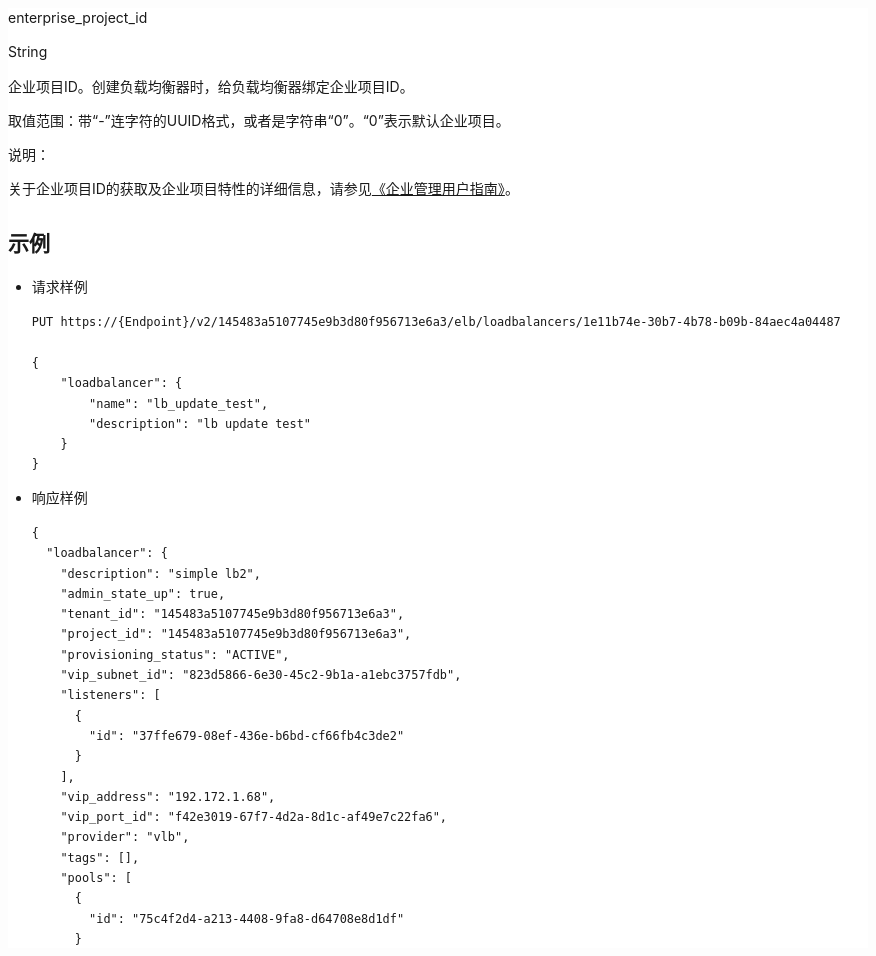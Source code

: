 <tr id="zh-cn_topic_0141138193_row875923634018"><td class="cellrowborder" valign="top" width="34.69%" headers="mcps1.2.4.1.1 "><p id="zh-cn_topic_0141138193_p199814716407"><a name="zh-cn_topic_0141138193_p199814716407"></a><a name="zh-cn_topic_0141138193_p199814716407"></a>enterprise_project_id</p>
</td>
<td class="cellrowborder" valign="top" width="23.47%" headers="mcps1.2.4.1.2 "><p id="zh-cn_topic_0141138193_p12998184712407"><a name="zh-cn_topic_0141138193_p12998184712407"></a><a name="zh-cn_topic_0141138193_p12998184712407"></a>String</p>
</td>
<td class="cellrowborder" valign="top" width="41.839999999999996%" headers="mcps1.2.4.1.3 "><p id="zh-cn_topic_0141138193_p31847259234"><a name="zh-cn_topic_0141138193_p31847259234"></a><a name="zh-cn_topic_0141138193_p31847259234"></a>企业项目ID。创建负载均衡器时，给负载均衡器绑定企业项目ID。</p>
<p id="zh-cn_topic_0141138193_p21841025132317"><a name="zh-cn_topic_0141138193_p21841025132317"></a><a name="zh-cn_topic_0141138193_p21841025132317"></a>取值范围：带“-”连字符的UUID格式，或者是字符串“0”。“0”表示默认企业项目。</p>
<div class="note" id="zh-cn_topic_0141138193_note158131372518"><a name="zh-cn_topic_0141138193_note158131372518"></a><a name="zh-cn_topic_0141138193_note158131372518"></a><span class="notetitle"> 说明： </span><div class="notebody"><p id="zh-cn_topic_0141138193_p1381317375516"><a name="zh-cn_topic_0141138193_p1381317375516"></a><a name="zh-cn_topic_0141138193_p1381317375516"></a>关于企业项目ID的获取及企业项目特性的详细信息，请参见<a href="https://support.huaweicloud.com/usermanual-em/zh-cn_topic_0126101490.html" target="_blank" rel="noopener noreferrer">《企业管理用户指南》</a>。</p>
</div></div>
</td>
</tr>
</tbody>
</table>

## 示例<a name="section8593517131119"></a>

-   请求样例

    ```
    PUT https://{Endpoint}/v2/145483a5107745e9b3d80f956713e6a3/elb/loadbalancers/1e11b74e-30b7-4b78-b09b-84aec4a04487
    
    {
        "loadbalancer": {
            "name": "lb_update_test", 
            "description": "lb update test"
        }
    }
    ```


-   响应样例

    ```
    {
      "loadbalancer": {
        "description": "simple lb2",
        "admin_state_up": true,
        "tenant_id": "145483a5107745e9b3d80f956713e6a3",
        "project_id": "145483a5107745e9b3d80f956713e6a3",
        "provisioning_status": "ACTIVE",
        "vip_subnet_id": "823d5866-6e30-45c2-9b1a-a1ebc3757fdb",
        "listeners": [
          {
            "id": "37ffe679-08ef-436e-b6bd-cf66fb4c3de2"
          }
        ],
        "vip_address": "192.172.1.68",
        "vip_port_id": "f42e3019-67f7-4d2a-8d1c-af49e7c22fa6",
        "provider": "vlb",
        "tags": [],
        "pools": [
          {
            "id": "75c4f2d4-a213-4408-9fa8-d64708e8d1df"
          }